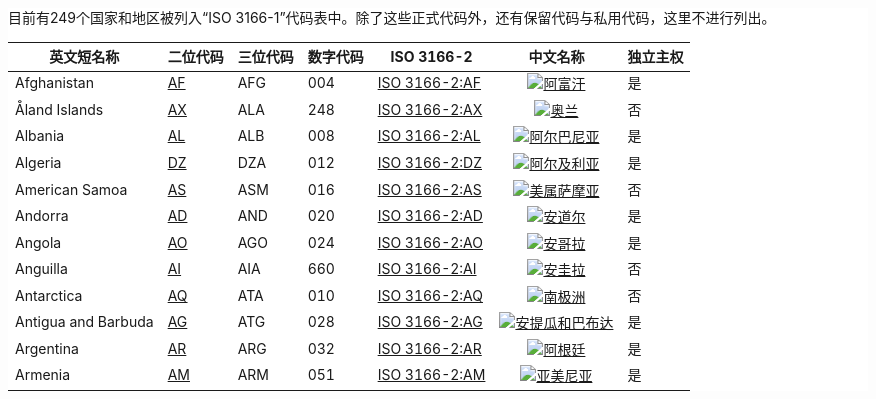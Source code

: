 目前有249个国家和地区被列入“ISO 3166-1”代码表中。除了这些正式代码外，还有保留代码与私用代码，这里不进行列出。

| 英文短名称 | 二位代码| 三位代码 | 数字代码 | ISO 3166-2 | 中文名称 | 独立主权 |
| --- | --- | --- | --- | --- | :---: | --- |
| Afghanistan | [AF](https://zh.wikipedia.org/wiki/ISO_3166-1%E4%BA%8C%E4%BD%8D%E5%AD%97%E6%AF%8D%E4%BB%A3%E7%A0%81#AF "ISO 3166-1二位字母代码") | AFG | 004 | [ISO 3166-2:AF](https://zh.wikipedia.org/wiki/ISO_3166-2:AF "ISO 3166-2:AF") | ![](http://upload-images.jianshu.io/upload_images/1833627-77d837a81cbf0dae.png?imageMogr2/auto-orient/strip%7CimageView2/2/w/1240)[阿富汗](https://zh.wikipedia.org/wiki/%E9%98%BF%E5%AF%8C%E6%B1%97 "阿富汗") | 是 |
| Åland Islands | [AX](https://zh.wikipedia.org/wiki/ISO_3166-1%E4%BA%8C%E4%BD%8D%E5%AD%97%E6%AF%8D%E4%BB%A3%E7%A0%81#AX "ISO 3166-1二位字母代码") | ALA | 248 | [ISO 3166-2:AX](https://zh.wikipedia.org/w/index.php?title=ISO_3166-2:AX&action=edit&redlink=1 "ISO 3166-2:AX（页面不存在）") | ![](https://upload-images.jianshu.io/upload_images/1833627-f3520762dfc988a0.png?imageMogr2/auto-orient/strip%7CimageView2/2/w/1240)[奥兰](https://zh.wikipedia.org/wiki/%E5%A5%A5%E5%85%B0 "奥兰") | 否 |
| Albania | [AL](https://zh.wikipedia.org/wiki/ISO_3166-1%E4%BA%8C%E4%BD%8D%E5%AD%97%E6%AF%8D%E4%BB%A3%E7%A0%81#AL "ISO 3166-1二位字母代码") | ALB | 008 | [ISO 3166-2:AL](https://zh.wikipedia.org/wiki/ISO_3166-2:AL "ISO 3166-2:AL") | ![](http://upload-images.jianshu.io/upload_images/1833627-38bbe0df0585f7e0.png?imageMogr2/auto-orient/strip%7CimageView2/2/w/1240)[阿尔巴尼亚](https://zh.wikipedia.org/wiki/%E9%98%BF%E5%B0%94%E5%B7%B4%E5%B0%BC%E4%BA%9A "阿尔巴尼亚") | 是 |
| Algeria | [DZ](https://zh.wikipedia.org/wiki/ISO_3166-1%E4%BA%8C%E4%BD%8D%E5%AD%97%E6%AF%8D%E4%BB%A3%E7%A0%81#DZ "ISO 3166-1二位字母代码") | DZA | 012 | [ISO 3166-2:DZ](https://zh.wikipedia.org/w/index.php?title=ISO_3166-2:DZ&action=edit&redlink=1 "ISO 3166-2:DZ（页面不存在）") | ![](http://upload-images.jianshu.io/upload_images/1833627-d56ec3d1a36b8bc4.png?imageMogr2/auto-orient/strip%7CimageView2/2/w/1240)[阿尔及利亚](https://zh.wikipedia.org/wiki/%E9%98%BF%E5%B0%94%E5%8F%8A%E5%88%A9%E4%BA%9A "阿尔及利亚") | 是 |
| American Samoa | [AS](https://zh.wikipedia.org/wiki/ISO_3166-1%E4%BA%8C%E4%BD%8D%E5%AD%97%E6%AF%8D%E4%BB%A3%E7%A0%81#AS "ISO 3166-1二位字母代码") | ASM | 016 | [ISO 3166-2:AS](https://zh.wikipedia.org/wiki/ISO_3166-2:AS "ISO 3166-2:AS") | ![](http://upload-images.jianshu.io/upload_images/1833627-b01eaa1c15ad0752.png?imageMogr2/auto-orient/strip%7CimageView2/2/w/1240)[美属萨摩亚](https://zh.wikipedia.org/wiki/%E7%BE%8E%E5%B1%AC%E8%96%A9%E6%91%A9%E4%BA%9E "美属萨摩亚") | 否 |
| Andorra | [AD](https://zh.wikipedia.org/wiki/ISO_3166-1%E4%BA%8C%E4%BD%8D%E5%AD%97%E6%AF%8D%E4%BB%A3%E7%A0%81#AD "ISO 3166-1二位字母代码") | AND | 020 | [ISO 3166-2:AD](https://zh.wikipedia.org/wiki/ISO_3166-2:AD "ISO 3166-2:AD") | ![](https://upload-images.jianshu.io/upload_images/1833627-745340ab99d7deec.png?imageMogr2/auto-orient/strip%7CimageView2/2/w/1240)[安道尔](https://zh.wikipedia.org/wiki/%E5%AE%89%E9%81%93%E5%B0%94 "安道尔") | 是 |
| Angola | [AO](https://zh.wikipedia.org/wiki/ISO_3166-1%E4%BA%8C%E4%BD%8D%E5%AD%97%E6%AF%8D%E4%BB%A3%E7%A0%81#AO "ISO 3166-1二位字母代码") | AGO | 024 | [ISO 3166-2:AO](https://zh.wikipedia.org/wiki/ISO_3166-2:AO "ISO 3166-2:AO") | ![](http://upload-images.jianshu.io/upload_images/1833627-535d52210595e551.png?imageMogr2/auto-orient/strip%7CimageView2/2/w/1240)[安哥拉](https://zh.wikipedia.org/wiki/%E5%AE%89%E5%93%A5%E6%8B%89 "安哥拉") | 是 |
| Anguilla | [AI](https://zh.wikipedia.org/wiki/ISO_3166-1%E4%BA%8C%E4%BD%8D%E5%AD%97%E6%AF%8D%E4%BB%A3%E7%A0%81#AI "ISO 3166-1二位字母代码") | AIA | 660 | [ISO 3166-2:AI](https://zh.wikipedia.org/wiki/ISO_3166-2:AI "ISO 3166-2:AI") | ![](http://upload-images.jianshu.io/upload_images/1833627-082cc5b313eede1b.png?imageMogr2/auto-orient/strip%7CimageView2/2/w/1240)[安圭拉](https://zh.wikipedia.org/wiki/%E5%AE%89%E5%9C%AD%E6%8B%89 "安圭拉") | 否 |
| Antarctica | [AQ](https://zh.wikipedia.org/wiki/ISO_3166-1%E4%BA%8C%E4%BD%8D%E5%AD%97%E6%AF%8D%E4%BB%A3%E7%A0%81#AQ "ISO 3166-1二位字母代码") | ATA | 010 | [ISO 3166-2:AQ](https://zh.wikipedia.org/wiki/ISO_3166-2:AQ "ISO 3166-2:AQ") | ![](https://upload-images.jianshu.io/upload_images/1833627-b8aed8d07af0ea8a.png?imageMogr2/auto-orient/strip%7CimageView2/2/w/1240)[南极洲](https://zh.wikipedia.org/wiki/%E5%8D%97%E6%9E%81%E6%B4%B2 "南极洲") | 否 |
| Antigua and Barbuda | [AG](https://zh.wikipedia.org/wiki/ISO_3166-1%E4%BA%8C%E4%BD%8D%E5%AD%97%E6%AF%8D%E4%BB%A3%E7%A0%81#AG "ISO 3166-1二位字母代码") | ATG | 028 | [ISO 3166-2:AG](https://zh.wikipedia.org/wiki/ISO_3166-2:AG "ISO 3166-2:AG") | ![](http://upload-images.jianshu.io/upload_images/1833627-b8f60a0b5f3a9419.png?imageMogr2/auto-orient/strip%7CimageView2/2/w/1240)[安提瓜和巴布达](https://zh.wikipedia.org/wiki/%E5%AE%89%E6%8F%90%E7%93%9C%E5%92%8C%E5%B7%B4%E5%B8%83%E8%BE%BE "安提瓜和巴布达") | 是 |
| Argentina | [AR](https://zh.wikipedia.org/wiki/ISO_3166-1%E4%BA%8C%E4%BD%8D%E5%AD%97%E6%AF%8D%E4%BB%A3%E7%A0%81#AR "ISO 3166-1二位字母代码") | ARG | 032 | [ISO 3166-2:AR](https://zh.wikipedia.org/wiki/ISO_3166-2:AR "ISO 3166-2:AR") | ![](http://upload-images.jianshu.io/upload_images/1833627-3d9092afa9d87e84.png?imageMogr2/auto-orient/strip%7CimageView2/2/w/1240)[阿根廷](https://zh.wikipedia.org/wiki/%E9%98%BF%E6%A0%B9%E5%BB%B7 "阿根廷") | 是 |
| Armenia | [AM](https://zh.wikipedia.org/wiki/ISO_3166-1%E4%BA%8C%E4%BD%8D%E5%AD%97%E6%AF%8D%E4%BB%A3%E7%A0%81#AM "ISO 3166-1二位字母代码") | ARM | 051 | [ISO 3166-2:AM](https://zh.wikipedia.org/wiki/ISO_3166-2:AM "ISO 3166-2:AM") | ![](http://upload-images.jianshu.io/upload_images/1833627-2484823c580b9064.png?imageMogr2/auto-orient/strip%7CimageView2/2/w/1240)[亚美尼亚](https://zh.wikipedia.org/wiki/%E4%BA%9E%E7%BE%8E%E5%B0%BC%E4%BA%9E "亚美尼亚") | 是 |
